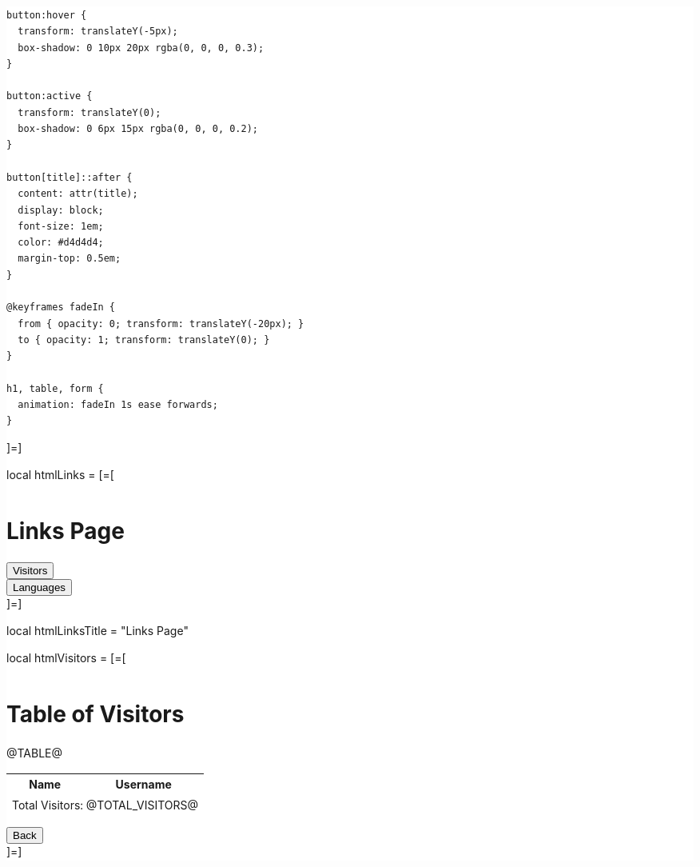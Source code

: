     button:hover {
      transform: translateY(-5px);
      box-shadow: 0 10px 20px rgba(0, 0, 0, 0.3);
    }

    button:active {
      transform: translateY(0);
      box-shadow: 0 6px 15px rgba(0, 0, 0, 0.2);
    }

    button[title]::after {
      content: attr(title);
      display: block;
      font-size: 1em;
      color: #d4d4d4;
      margin-top: 0.5em;
    }

    @keyframes fadeIn {
      from { opacity: 0; transform: translateY(-20px); }
      to { opacity: 1; transform: translateY(0); }
    }

    h1, table, form {
      animation: fadeIn 1s ease forwards;
    }
  </style>
]=]

local htmlLinks = [=[
  <h1>Links Page</h1>
  <form action="" method="POST">
    <button type="submit" name="button" value="visitors" title="Go to the visitors list">Visitors</button>
  </form>
  <form action="" method="POST">
    <button type="submit" name="button" value="languages" title="Go to the languages list">Languages</button>
  </form>
]=]

local htmlLinksTitle = "Links Page"

local htmlVisitors = [=[
  <h1>Table of Visitors</h1>
  <table>
    <thead>
      <tr>
        <th>Name</th>
        <th>Username</th>
      </tr>
    </thead>
    <tfoot>
      <tr>
        <td colspan="2">Total Visitors: @TOTAL_VISITORS@</td>
      </tr>
    </tfoot>
    <tbody>
      @TABLE@
    </tbody>
  </table>
  <form action="" method="POST">
    <button type="submit" name="button" value="links" title="Go back to the links page">Back</button>
  </form>
]=]
